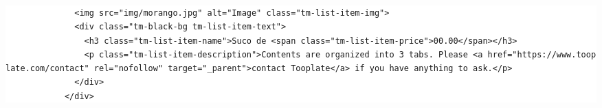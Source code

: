                   <img src="img/morango.jpg" alt="Image" class="tm-list-item-img">
                  <div class="tm-black-bg tm-list-item-text">
                    <h3 class="tm-list-item-name">Suco de <span class="tm-list-item-price">00.00</span></h3>
                    <p class="tm-list-item-description">Contents are organized into 3 tabs. Please <a href="https://www.tooplate.com/contact" rel="nofollow" target="_parent">contact Tooplate</a> if you have anything to ask.</p>
                  </div>
                </div> 
                                       